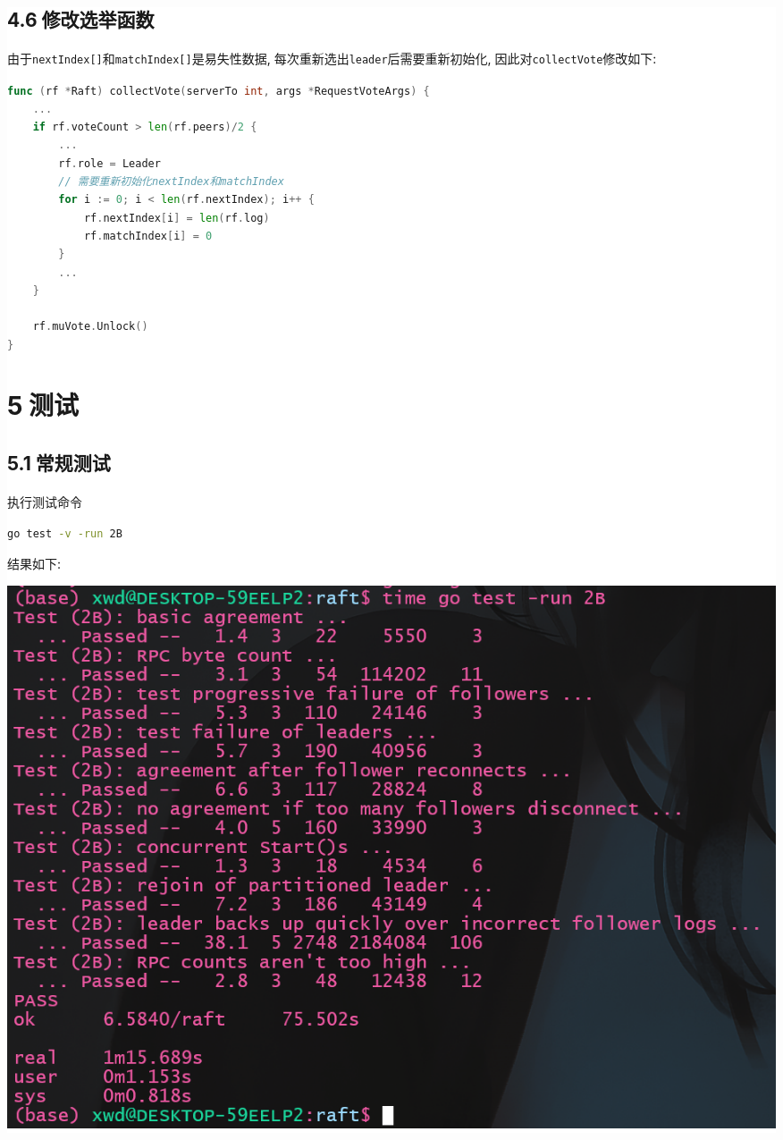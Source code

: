 ## 4.6 修改选举函数
由于`nextIndex[]`和`matchIndex[]`是易失性数据, 每次重新选出`leader`后需要重新初始化, 因此对`collectVote`修改如下:
```go
func (rf *Raft) collectVote(serverTo int, args *RequestVoteArgs) {
	...
	if rf.voteCount > len(rf.peers)/2 {
		...
		rf.role = Leader
		// 需要重新初始化nextIndex和matchIndex
		for i := 0; i < len(rf.nextIndex); i++ {
			rf.nextIndex[i] = len(rf.log)
			rf.matchIndex[i] = 0
		}
		...
	}

	rf.muVote.Unlock()
}
```

# 5 测试
## 5.1 常规测试
执行测试命令
```bash
go test -v -run 2B
```
结果如下:

![lab2-2A-test1](../../images/lab2-2B-test1.png)
